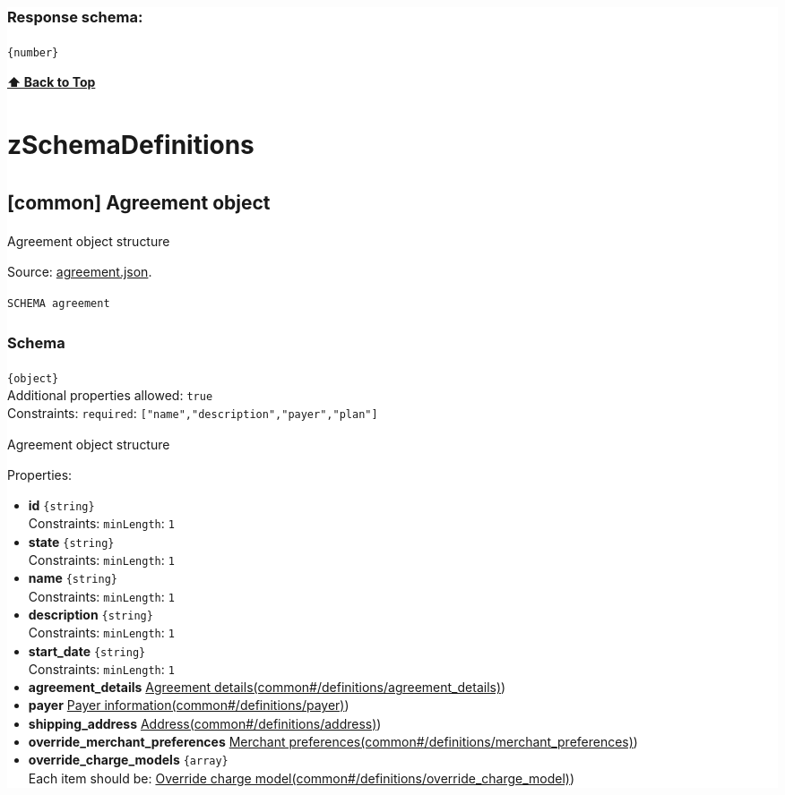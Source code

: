 ### Response schema:

<a name="response.transaction.sync-updated--"/>`{number}`<br>




**[⬆ Back to Top](#top)**
# <a name='zSchemaDefinitions'></a> zSchemaDefinitions
## <a name='[common]-Agreement-object'></a> [common] Agreement object
Agreement object structure

Source: [agreement.json](agreement.json).
```
SCHEMA agreement
```



### Schema

<a name="agreement--"/>`{object}`<br>
Additional properties allowed: `true`<br>
Constraints: `required`: `["name","description","payer","plan"]`<br>

Agreement object structure

Properties:

 - **id**
    <a name="agreement--/properties/id"/>`{string}`<br>
    Constraints: `minLength`: `1`<br>
 - **state**
    <a name="agreement--/properties/state"/>`{string}`<br>
    Constraints: `minLength`: `1`<br>
 - **name**
    <a name="agreement--/properties/name"/>`{string}`<br>
    Constraints: `minLength`: `1`<br>
 - **description**
    <a name="agreement--/properties/description"/>`{string}`<br>
    Constraints: `minLength`: `1`<br>
 - **start_date**
    <a name="agreement--/properties/start_date"/>`{string}`<br>
    Constraints: `minLength`: `1`<br>
 - **agreement_details**
    [Agreement details(common#/definitions/agreement_details)](#common--/definitions/agreement_details))
 - **payer**
    [Payer information(common#/definitions/payer)](#common--/definitions/payer))
 - **shipping_address**
    [Address(common#/definitions/address)](#common--/definitions/address))
 - **override_merchant_preferences**
    [Merchant preferences(common#/definitions/merchant_preferences)](#common--/definitions/merchant_preferences))
 - **override_charge_models**
    <a name="agreement--/properties/override_charge_models"/>`{array}`<br>
    Each item should be:
    [Override charge model(common#/definitions/override_charge_model)](#common--/definitions/override_charge_model))
    